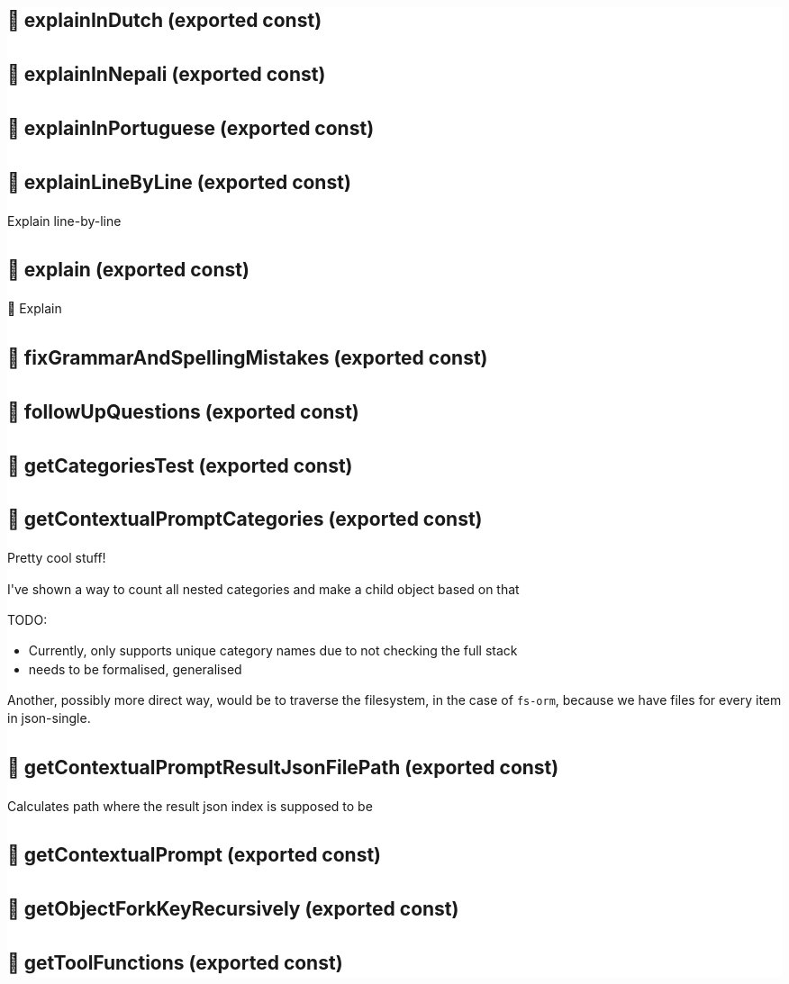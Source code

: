## 📄 explainInDutch (exported const)

## 📄 explainInNepali (exported const)

## 📄 explainInPortuguese (exported const)

## 📄 explainLineByLine (exported const)

Explain line-by-line


## 📄 explain (exported const)

🤔 Explain


## 📄 fixGrammarAndSpellingMistakes (exported const)

## 📄 followUpQuestions (exported const)

## 📄 getCategoriesTest (exported const)

## 📄 getContextualPromptCategories (exported const)

Pretty cool stuff!

I've shown a way to count all nested categories and make a child object based on that

TODO:

- Currently, only supports unique category names due to not checking the full stack
- needs to be formalised, generalised

Another, possibly more direct way, would be to traverse the filesystem, in the case of `fs-orm`, because we have files for every item in json-single.


## 📄 getContextualPromptResultJsonFilePath (exported const)

Calculates path where the result json index is supposed to be


## 📄 getContextualPrompt (exported const)

## 📄 getObjectForkKeyRecursively (exported const)

## 📄 getToolFunctions (exported const)
